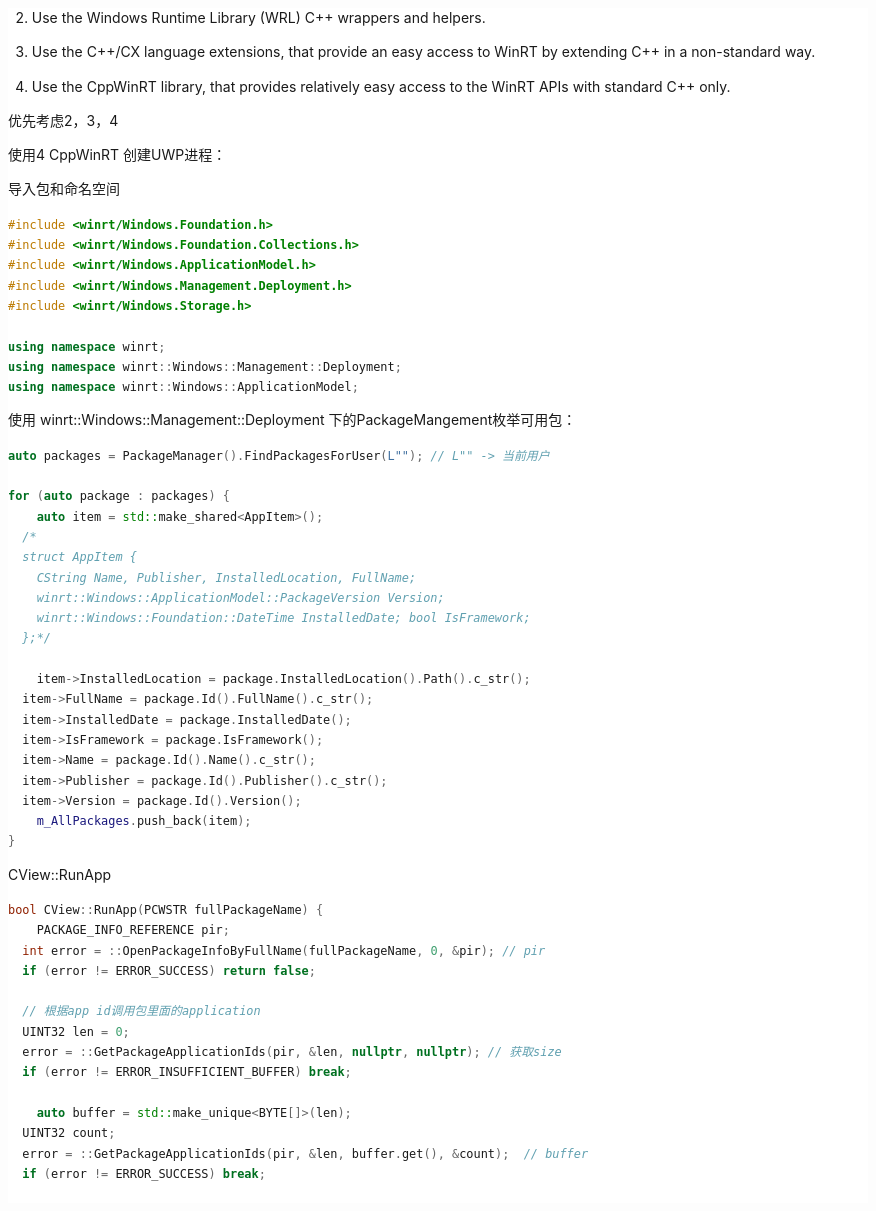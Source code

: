 2. Use the Windows Runtime Library (WRL) C++ wrappers and helpers. 

3. Use the C++/CX language extensions, that provide an easy access to WinRT by extending C++ in a non-standard way.

4. Use the CppWinRT library, that provides relatively easy access to the WinRT APIs with standard C++ only. 

优先考虑2，3，4

使用4 CppWinRT 创建UWP进程：

导入包和命名空间

```c++
#include <winrt/Windows.Foundation.h> 
#include <winrt/Windows.Foundation.Collections.h> 
#include <winrt/Windows.ApplicationModel.h> 
#include <winrt/Windows.Management.Deployment.h> 
#include <winrt/Windows.Storage.h>

using namespace winrt; 
using namespace winrt::Windows::Management::Deployment; 
using namespace winrt::Windows::ApplicationModel;
```

使用 winrt::Windows::Management::Deployment 下的PackageMangement枚举可用包：

```c++
auto packages = PackageManager().FindPackagesForUser(L""); // L"" -> 当前用户

for (auto package : packages) {
	auto item = std::make_shared<AppItem>();
  /*
  struct AppItem { 
    CString Name, Publisher, InstalledLocation, FullName; 
    winrt::Windows::ApplicationModel::PackageVersion Version; 
    winrt::Windows::Foundation::DateTime InstalledDate; bool IsFramework; 
  };*/
  
	item->InstalledLocation = package.InstalledLocation().Path().c_str(); 
  item->FullName = package.Id().FullName().c_str(); 
  item->InstalledDate = package.InstalledDate(); 
  item->IsFramework = package.IsFramework(); 
  item->Name = package.Id().Name().c_str(); 
  item->Publisher = package.Id().Publisher().c_str(); 
  item->Version = package.Id().Version();
	m_AllPackages.push_back(item);
}
```

CView::RunApp

```c++
bool CView::RunApp(PCWSTR fullPackageName) {
	PACKAGE_INFO_REFERENCE pir; 
  int error = ::OpenPackageInfoByFullName(fullPackageName, 0, &pir); // pir
  if (error != ERROR_SUCCESS) return false;
  
  // 根据app id调用包里面的application
  UINT32 len = 0; 
  error = ::GetPackageApplicationIds(pir, &len, nullptr, nullptr); // 获取size
  if (error != ERROR_INSUFFICIENT_BUFFER) break;

	auto buffer = std::make_unique<BYTE[]>(len); 
  UINT32 count; 
  error = ::GetPackageApplicationIds(pir, &len, buffer.get(), &count);  // buffer
  if (error != ERROR_SUCCESS) break;
  
```